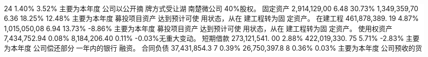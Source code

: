 24
1.40%
3.52%
主要为本年度
公司以公开摘
牌方式受让湖
南楚微公司
40%股权。
固定资产
2,914,129,00
6.48
30.73%
1,349,359,70
6.36
18.25%
12.48%
主要为本年度
募投项目资产
达到预计可使
用状态，从在
建工程转为固
定资产。
在建工程
461,878,389.
19
4.87%
1,015,050,08
6.94
13.73%
-8.86%
主要为本年度
募投项目资产
达到预计可使
用状态，从在
建工程转为固
定资产。
使用权资产
7,434,752.94
0.08%
8,184,206.40
0.11%
-0.03%无重大变动。
短期借款
273,121,541.
00
2.88%
422,019,330.
75
5.71%
-2.83%
主要为本年度
公司偿还部分
一年内的银行
融资。
合同负债
37,431,854.3
7
0.39%
26,750,397.8
8
0.36%
0.03%
主要为本年度
公司预收的货